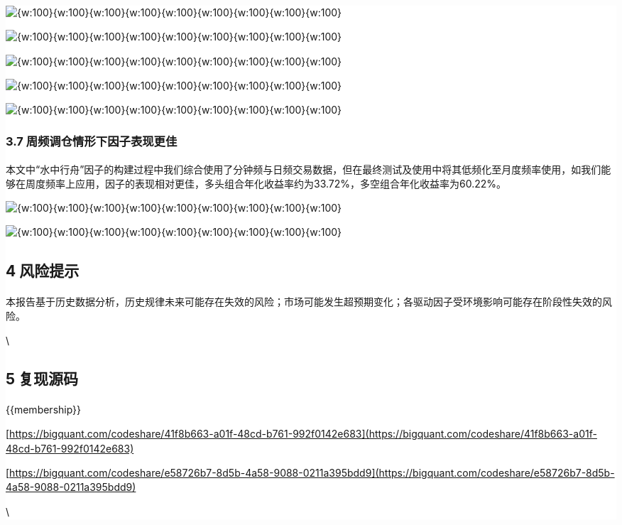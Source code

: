 ![{w:100}{w:100}{w:100}{w:100}{w:100}{w:100}{w:100}{w:100}{w:100}](https://bigquant.com/wiki/api/attachments.redirect?id=465ec9b5-4c65-4f15-abe1-b6cfb9586261)

![{w:100}{w:100}{w:100}{w:100}{w:100}{w:100}{w:100}{w:100}{w:100}](https://bigquant.com/wiki/api/attachments.redirect?id=168647b5-03fb-4d2c-945a-a4b3e32a92c3)

![{w:100}{w:100}{w:100}{w:100}{w:100}{w:100}{w:100}{w:100}{w:100}](https://bigquant.com/wiki/api/attachments.redirect?id=ab491a18-85db-4d93-87d1-d29930f5a4b5)

![{w:100}{w:100}{w:100}{w:100}{w:100}{w:100}{w:100}{w:100}{w:100}](https://bigquant.com/wiki/api/attachments.redirect?id=ddbe4b2d-a8c2-42ef-9360-a881dc81a0a2)

![{w:100}{w:100}{w:100}{w:100}{w:100}{w:100}{w:100}{w:100}{w:100}](https://bigquant.com/wiki/api/attachments.redirect?id=3afc3826-a01a-4238-8579-03be930e38b9)

### 3.7 周频调仓情形下因子表现更佳

本文中“水中行舟”因子的构建过程中我们综合使用了分钟频与日频交易数据，但在最终测试及使用中将其低频化至月度频率使用，如我们能够在周度频率上应用，因子的表现相对更佳，多头组合年化收益率约为33.72%，多空组合年化收益率为60.22%。

![{w:100}{w:100}{w:100}{w:100}{w:100}{w:100}{w:100}{w:100}{w:100}](https://bigquant.com/wiki/api/attachments.redirect?id=31a009b3-9600-4809-8962-200864e5ab28)

![{w:100}{w:100}{w:100}{w:100}{w:100}{w:100}{w:100}{w:100}{w:100}](https://bigquant.com/wiki/api/attachments.redirect?id=fa8a1b56-f33a-475c-b2a3-31d83358282a)

**4 风险提示**
----------

本报告基于历史数据分析，历史规律未来可能存在失效的风险；市场可能发生超预期变化；各驱动因子受环境影响可能存在阶段性失效的风险。

\\

5 复现源码
------

  
{{membership}}

[https://bigquant.com/codeshare/41f8b663-a01f-48cd-b761-992f0142e683](https://bigquant.com/codeshare/41f8b663-a01f-48cd-b761-992f0142e683)

[https://bigquant.com/codeshare/e58726b7-8d5b-4a58-9088-0211a395bdd9](https://bigquant.com/codeshare/e58726b7-8d5b-4a58-9088-0211a395bdd9)

\\